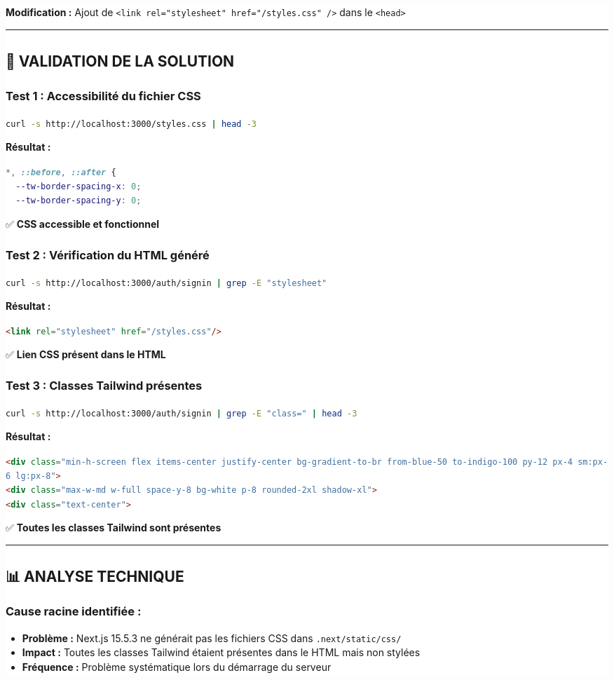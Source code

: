 ```typescript
```

**Modification :** Ajout de `<link rel="stylesheet" href="/styles.css" />` dans le `<head>`

---

## 🧪 **VALIDATION DE LA SOLUTION**

### **Test 1 : Accessibilité du fichier CSS**
```bash
curl -s http://localhost:3000/styles.css | head -3
```
**Résultat :**
```css
*, ::before, ::after {
  --tw-border-spacing-x: 0;
  --tw-border-spacing-y: 0;
```
✅ **CSS accessible et fonctionnel**

### **Test 2 : Vérification du HTML généré**
```bash
curl -s http://localhost:3000/auth/signin | grep -E "stylesheet"
```
**Résultat :**
```html
<link rel="stylesheet" href="/styles.css"/>
```
✅ **Lien CSS présent dans le HTML**

### **Test 3 : Classes Tailwind présentes**
```bash
curl -s http://localhost:3000/auth/signin | grep -E "class=" | head -3
```
**Résultat :**
```html
<div class="min-h-screen flex items-center justify-center bg-gradient-to-br from-blue-50 to-indigo-100 py-12 px-4 sm:px-6 lg:px-8">
<div class="max-w-md w-full space-y-8 bg-white p-8 rounded-2xl shadow-xl">
<div class="text-center">
```
✅ **Toutes les classes Tailwind sont présentes**

---

## 📊 **ANALYSE TECHNIQUE**

### **Cause racine identifiée :**
- **Problème :** Next.js 15.5.3 ne générait pas les fichiers CSS dans `.next/static/css/`
- **Impact :** Toutes les classes Tailwind étaient présentes dans le HTML mais non stylées
- **Fréquence :** Problème systématique lors du démarrage du serveur
